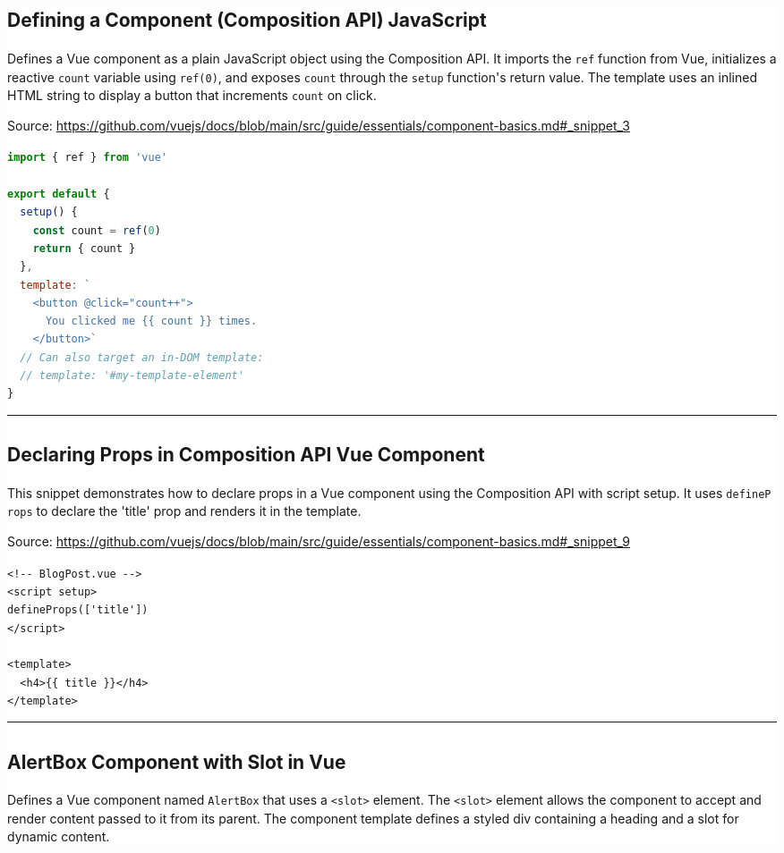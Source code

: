 
## Defining a Component (Composition API) JavaScript

Defines a Vue component as a plain JavaScript object using the Composition API. It imports the `ref` function from Vue, initializes a reactive `count` variable using `ref(0)`, and exposes `count` through the `setup` function's return value. The template uses an inlined HTML string to display a button that increments `count` on click.

Source: https://github.com/vuejs/docs/blob/main/src/guide/essentials/component-basics.md#_snippet_3

```javascript
import { ref } from 'vue'

export default {
  setup() {
    const count = ref(0)
    return { count }
  },
  template: `
    <button @click="count++">
      You clicked me {{ count }} times.
    </button>`
  // Can also target an in-DOM template:
  // template: '#my-template-element'
}
```

---

## Declaring Props in Composition API Vue Component

This snippet demonstrates how to declare props in a Vue component using the Composition API with script setup. It uses `defineProps` to declare the 'title' prop and renders it in the template.

Source: https://github.com/vuejs/docs/blob/main/src/guide/essentials/component-basics.md#_snippet_9

```vue
<!-- BlogPost.vue -->
<script setup>
defineProps(['title'])
</script>

<template>
  <h4>{{ title }}</h4>
</template>
```

---

## AlertBox Component with Slot in Vue

Defines a Vue component named `AlertBox` that uses a `<slot>` element. The `<slot>` element allows the component to accept and render content passed to it from its parent. The component template defines a styled div containing a heading and a slot for dynamic content.
